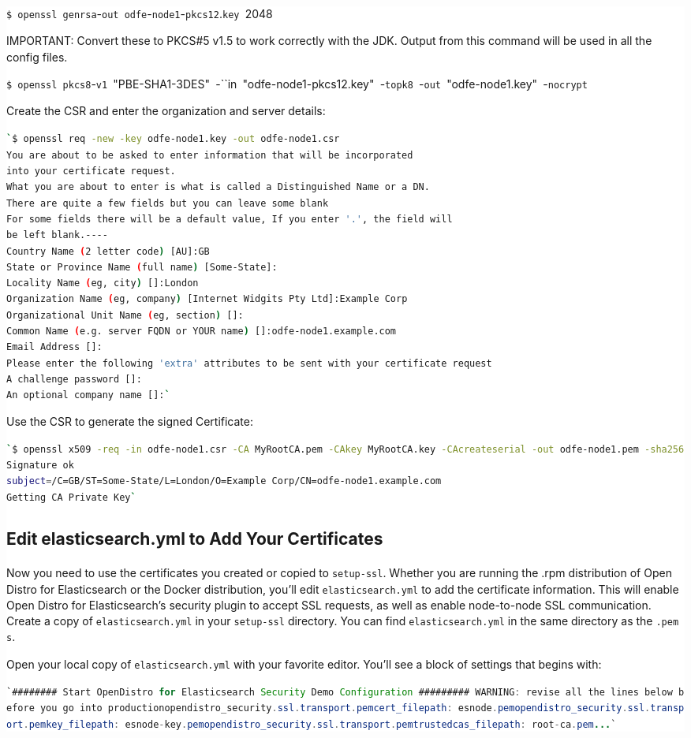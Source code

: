 ` $ openssl genrsa `-`out odfe`-`node1`-`pkcs12`.`key `2048` `

IMPORTANT: Convert these to PKCS#5 v1.5 to work correctly with the JDK. Output from
this command will be used in all the config files.

` $ openssl pkcs8 `-`v1 `"PBE-SHA1-3DES"` `-``in` `"odfe-node1-pkcs12.key"` `-`topk8 `-`out `"odfe-node1.key"` `-`nocrypt`

Create the CSR and enter the organization and server details:

```bash
`$ openssl req -new -key odfe-node1.key -out odfe-node1.csr
You are about to be asked to enter information that will be incorporated
into your certificate request.
What you are about to enter is what is called a Distinguished Name or a DN.
There are quite a few fields but you can leave some blank
For some fields there will be a default value, If you enter '.', the field will
be left blank.----
Country Name (2 letter code) [AU]:GB
State or Province Name (full name) [Some-State]:
Locality Name (eg, city) []:London
Organization Name (eg, company) [Internet Widgits Pty Ltd]:Example Corp
Organizational Unit Name (eg, section) []:
Common Name (e.g. server FQDN or YOUR name) []:odfe-node1.example.com
Email Address []:
Please enter the following 'extra' attributes to be sent with your certificate request
A challenge password []:
An optional company name []:`
```

Use the CSR to generate the signed Certificate:

```bash
`$ openssl x509 -req -in odfe-node1.csr -CA MyRootCA.pem -CAkey MyRootCA.key -CAcreateserial -out odfe-node1.pem -sha256
Signature ok
subject=/C=GB/ST=Some-State/L=London/O=Example Corp/CN=odfe-node1.example.com
Getting CA Private Key`
```

## Edit elasticsearch.yml to Add Your Certificates

Now you need to use the certificates you created or copied to `setup-ssl`. Whether you are running the .rpm distribution of Open Distro for Elasticsearch or the Docker distribution, you’ll edit `elasticsearch.yml` to add the certificate information. This will enable Open Distro for Elasticsearch’s security plugin to accept SSL requests, as well as enable node-to-node SSL communication. Create a copy of `elasticsearch.yml` in your `setup-ssl` directory. You can find `elasticsearch.yml` in the same directory as the `.pems`.

Open your local copy of `elasticsearch.yml` with your favorite editor. You’ll see a block of settings that begins with:

```java
`######## Start OpenDistro for Elasticsearch Security Demo Configuration ######### WARNING: revise all the lines below before you go into productionopendistro_security.ssl.transport.pemcert_filepath: esnode.pemopendistro_security.ssl.transport.pemkey_filepath: esnode-key.pemopendistro_security.ssl.transport.pemtrustedcas_filepath: root-ca.pem...`
```
